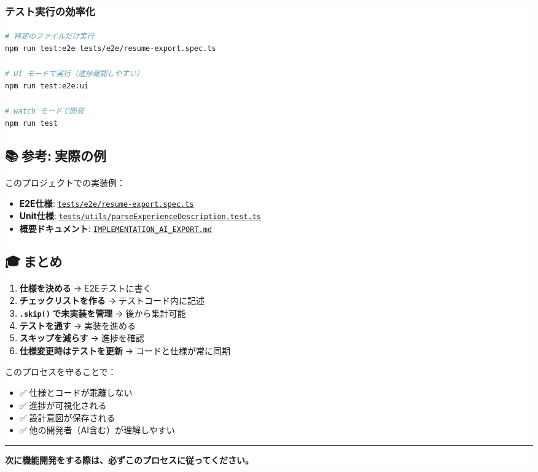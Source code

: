 ### テスト実行の効率化

```bash
# 特定のファイルだけ実行
npm run test:e2e tests/e2e/resume-export.spec.ts

# UI モードで実行（進捗確認しやすい）
npm run test:e2e:ui

# watch モードで開発
npm run test
```

## 📚 参考: 実際の例

このプロジェクトでの実装例：

- **E2E仕様**: [`tests/e2e/resume-export.spec.ts`](./tests/e2e/resume-export.spec.ts)
- **Unit仕様**: [`tests/utils/parseExperienceDescription.test.ts`](./tests/utils/parseExperienceDescription.test.ts)
- **概要ドキュメント**: [`IMPLEMENTATION_AI_EXPORT.md`](./IMPLEMENTATION_AI_EXPORT.md)

## 🎓 まとめ

1. **仕様を決める** → E2Eテストに書く
2. **チェックリストを作る** → テストコード内に記述
3. **`.skip()` で未実装を管理** → 後から集計可能
4. **テストを通す** → 実装を進める
5. **スキップを減らす** → 進捗を確認
6. **仕様変更時はテストを更新** → コードと仕様が常に同期

このプロセスを守ることで：
- ✅ 仕様とコードが乖離しない
- ✅ 進捗が可視化される
- ✅ 設計意図が保存される
- ✅ 他の開発者（AI含む）が理解しやすい

---

**次に機能開発をする際は、必ずこのプロセスに従ってください。**

